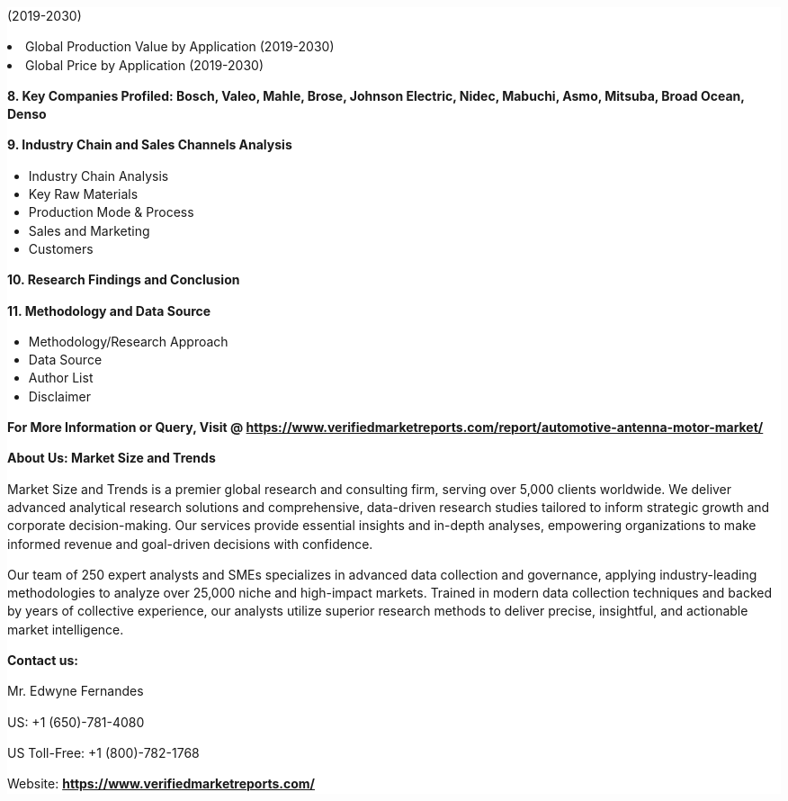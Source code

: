 (2019-2030)</li><li>Global Production Value by Application (2019-2030)</li><li>Global Price by Application (2019-2030)</li></ul><p><strong>8. Key Companies Profiled: Bosch, Valeo, Mahle, Brose, Johnson Electric, Nidec, Mabuchi, Asmo, Mitsuba, Broad Ocean, Denso</strong></p><p><strong>9. Industry Chain and Sales Channels Analysis</strong></p><ul><li>Industry Chain Analysis</li><li>Key Raw Materials</li><li>Production Mode &amp; Process</li><li>Sales and Marketing</li><li>Customers</li></ul><p><strong>10. Research Findings and Conclusion</strong></p><p><strong>11. Methodology and Data Source</strong></p><ul><li>Methodology/Research Approach</li><li>Data Source</li><li>Author List</li><li>Disclaimer</li></ul></p><p><strong>For More Information or Query, Visit @ <a href="https://www.verifiedmarketreports.com/report/automotive-antenna-motor-market/">https://www.verifiedmarketreports.com/report/automotive-antenna-motor-market/</a></strong></p><p><strong>About Us: Market Size and Trends</strong></p><p>Market Size and Trends is a premier global research and consulting firm, serving over 5,000 clients worldwide. We deliver advanced analytical research solutions and comprehensive, data-driven research studies tailored to inform strategic growth and corporate decision-making. Our services provide essential insights and in-depth analyses, empowering organizations to make informed revenue and goal-driven decisions with confidence.</p><p>Our team of 250 expert analysts and SMEs specializes in advanced data collection and governance, applying industry-leading methodologies to analyze over 25,000 niche and high-impact markets. Trained in modern data collection techniques and backed by years of collective experience, our analysts utilize superior research methods to deliver precise, insightful, and actionable market intelligence.</p><p><strong>Contact us:</strong></p><p>Mr. Edwyne Fernandes</p><p>US: +1 (650)-781-4080</p><p>US Toll-Free: +1 (800)-782-1768</p><p>Website: <strong><a href="https://www.verifiedmarketreports.com/">https://www.verifiedmarketreports.com/</a></strong></p>
